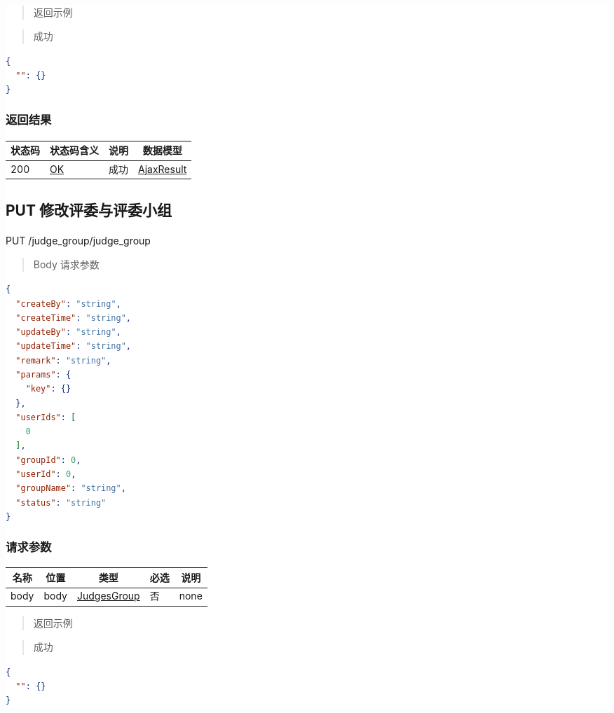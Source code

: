 > 返回示例

> 成功

```json
{
  "": {}
}
```

### 返回结果

|状态码|状态码含义|说明|数据模型|
|---|---|---|---|
|200|[OK](https://tools.ietf.org/html/rfc7231#section-6.3.1)|成功|[AjaxResult](#schemaajaxresult)|

## PUT 修改评委与评委小组

PUT /judge_group/judge_group

> Body 请求参数

```json
{
  "createBy": "string",
  "createTime": "string",
  "updateBy": "string",
  "updateTime": "string",
  "remark": "string",
  "params": {
    "key": {}
  },
  "userIds": [
    0
  ],
  "groupId": 0,
  "userId": 0,
  "groupName": "string",
  "status": "string"
}
```

### 请求参数

|名称|位置|类型|必选|说明|
|---|---|---|---|---|
|body|body|[JudgesGroup](#schemajudgesgroup)| 否 |none|

> 返回示例

> 成功

```json
{
  "": {}
}
```
